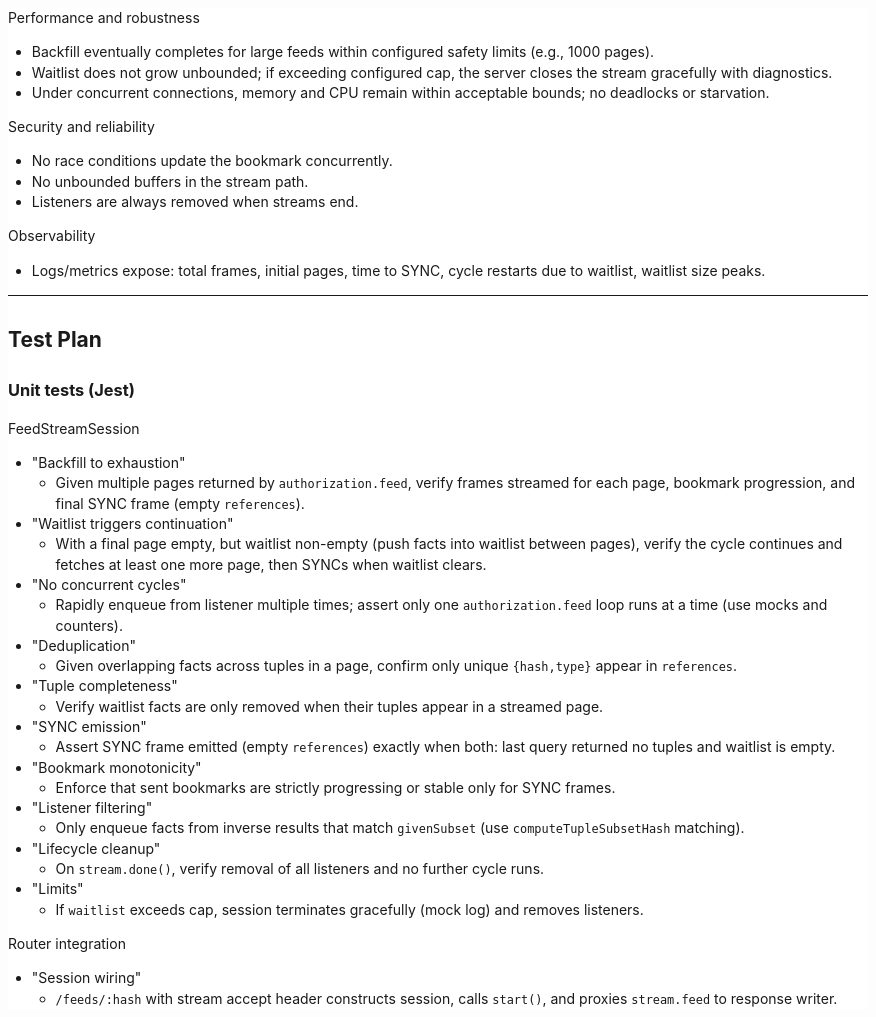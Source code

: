 Performance and robustness
- Backfill eventually completes for large feeds within configured safety limits (e.g., 1000 pages).
- Waitlist does not grow unbounded; if exceeding configured cap, the server closes the stream gracefully with diagnostics.
- Under concurrent connections, memory and CPU remain within acceptable bounds; no deadlocks or starvation.

Security and reliability
- No race conditions update the bookmark concurrently.
- No unbounded buffers in the stream path.
- Listeners are always removed when streams end.

Observability
- Logs/metrics expose: total frames, initial pages, time to SYNC, cycle restarts due to waitlist, waitlist size peaks.

---

## Test Plan

### Unit tests (Jest)

FeedStreamSession
- "Backfill to exhaustion"
  - Given multiple pages returned by `authorization.feed`, verify frames streamed for each page, bookmark progression, and final SYNC frame (empty `references`).
- "Waitlist triggers continuation"
  - With a final page empty, but waitlist non-empty (push facts into waitlist between pages), verify the cycle continues and fetches at least one more page, then SYNCs when waitlist clears.
- "No concurrent cycles"
  - Rapidly enqueue from listener multiple times; assert only one `authorization.feed` loop runs at a time (use mocks and counters).
- "Deduplication"
  - Given overlapping facts across tuples in a page, confirm only unique `{hash,type}` appear in `references`.
- "Tuple completeness"
  - Verify waitlist facts are only removed when their tuples appear in a streamed page.
- "SYNC emission"
  - Assert SYNC frame emitted (empty `references`) exactly when both: last query returned no tuples and waitlist is empty.
- "Bookmark monotonicity"
  - Enforce that sent bookmarks are strictly progressing or stable only for SYNC frames.
- "Listener filtering"
  - Only enqueue facts from inverse results that match `givenSubset` (use `computeTupleSubsetHash` matching).
- "Lifecycle cleanup"
  - On `stream.done()`, verify removal of all listeners and no further cycle runs.
- "Limits"
  - If `waitlist` exceeds cap, session terminates gracefully (mock log) and removes listeners.

Router integration
- "Session wiring"
  - `/feeds/:hash` with stream accept header constructs session, calls `start()`, and proxies `stream.feed` to response writer.
